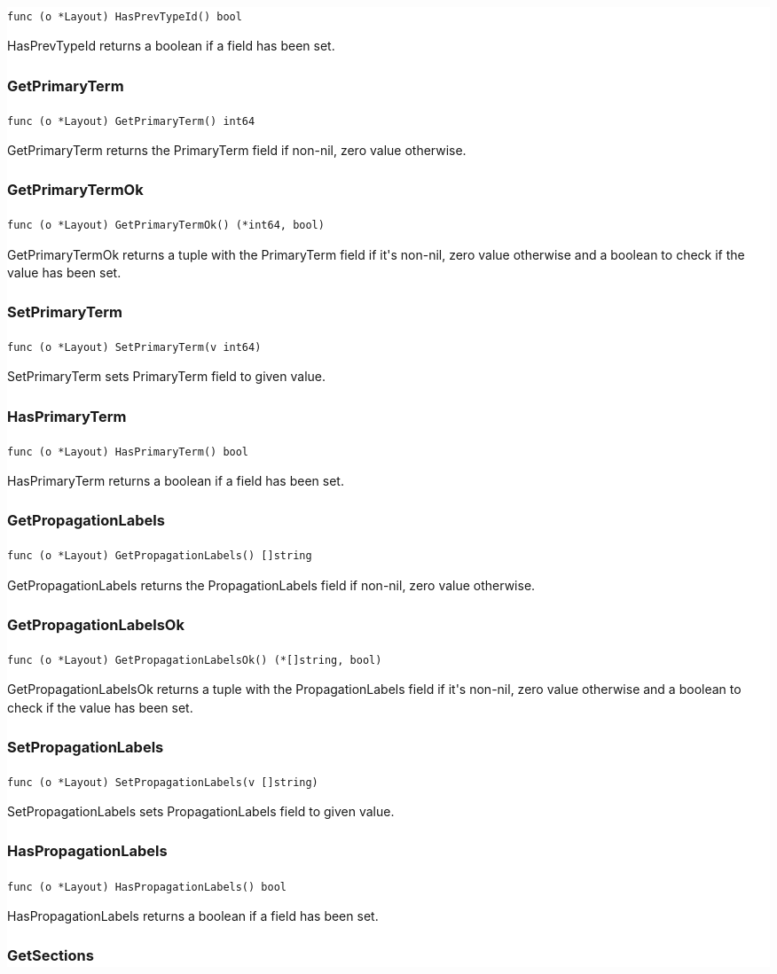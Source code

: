 `func (o *Layout) HasPrevTypeId() bool`

HasPrevTypeId returns a boolean if a field has been set.

### GetPrimaryTerm

`func (o *Layout) GetPrimaryTerm() int64`

GetPrimaryTerm returns the PrimaryTerm field if non-nil, zero value otherwise.

### GetPrimaryTermOk

`func (o *Layout) GetPrimaryTermOk() (*int64, bool)`

GetPrimaryTermOk returns a tuple with the PrimaryTerm field if it's non-nil, zero value otherwise
and a boolean to check if the value has been set.

### SetPrimaryTerm

`func (o *Layout) SetPrimaryTerm(v int64)`

SetPrimaryTerm sets PrimaryTerm field to given value.

### HasPrimaryTerm

`func (o *Layout) HasPrimaryTerm() bool`

HasPrimaryTerm returns a boolean if a field has been set.

### GetPropagationLabels

`func (o *Layout) GetPropagationLabels() []string`

GetPropagationLabels returns the PropagationLabels field if non-nil, zero value otherwise.

### GetPropagationLabelsOk

`func (o *Layout) GetPropagationLabelsOk() (*[]string, bool)`

GetPropagationLabelsOk returns a tuple with the PropagationLabels field if it's non-nil, zero value otherwise
and a boolean to check if the value has been set.

### SetPropagationLabels

`func (o *Layout) SetPropagationLabels(v []string)`

SetPropagationLabels sets PropagationLabels field to given value.

### HasPropagationLabels

`func (o *Layout) HasPropagationLabels() bool`

HasPropagationLabels returns a boolean if a field has been set.

### GetSections
